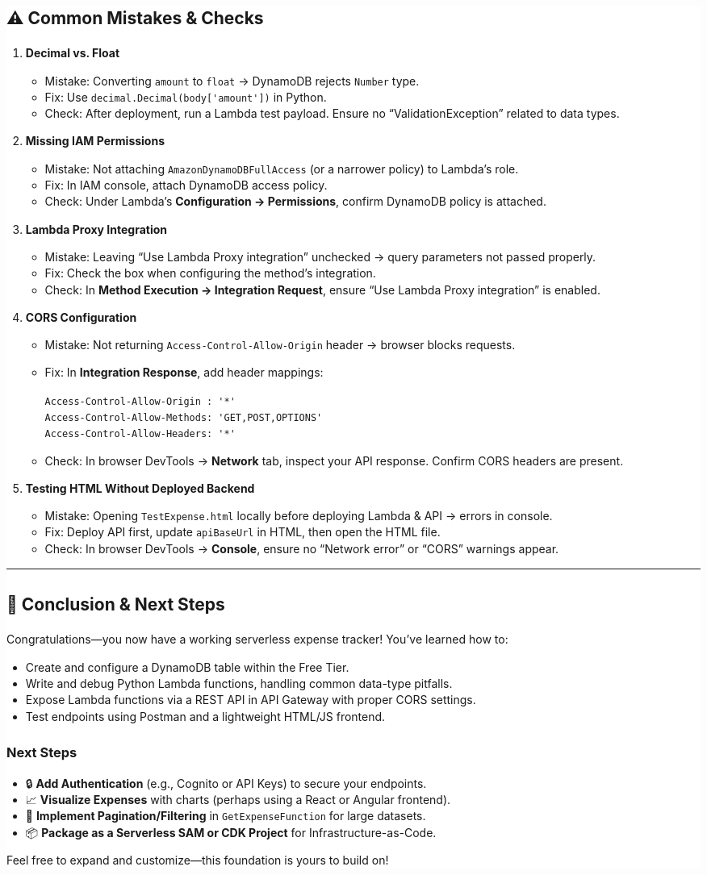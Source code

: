
## ⚠️ Common Mistakes & Checks

1. **Decimal vs. Float**

   * Mistake: Converting `amount` to `float` → DynamoDB rejects `Number` type.
   * Fix: Use `decimal.Decimal(body['amount'])` in Python.
   * Check: After deployment, run a Lambda test payload. Ensure no “ValidationException” related to data types.

2. **Missing IAM Permissions**

   * Mistake: Not attaching `AmazonDynamoDBFullAccess` (or a narrower policy) to Lambda’s role.
   * Fix: In IAM console, attach DynamoDB access policy.
   * Check: Under Lambda’s **Configuration → Permissions**, confirm DynamoDB policy is attached.

3. **Lambda Proxy Integration**

   * Mistake: Leaving “Use Lambda Proxy integration” unchecked → query parameters not passed properly.
   * Fix: Check the box when configuring the method’s integration.
   * Check: In **Method Execution → Integration Request**, ensure “Use Lambda Proxy integration” is enabled.

4. **CORS Configuration**

   * Mistake: Not returning `Access-Control-Allow-Origin` header → browser blocks requests.
   * Fix: In **Integration Response**, add header mappings:

     ```
     Access-Control-Allow-Origin : '*'
     Access-Control-Allow-Methods: 'GET,POST,OPTIONS'
     Access-Control-Allow-Headers: '*'
     ```
   * Check: In browser DevTools → **Network** tab, inspect your API response. Confirm CORS headers are present.

5. **Testing HTML Without Deployed Backend**

   * Mistake: Opening `TestExpense.html` locally before deploying Lambda & API → errors in console.
   * Fix: Deploy API first, update `apiBaseUrl` in HTML, then open the HTML file.
   * Check: In browser DevTools → **Console**, ensure no “Network error” or “CORS” warnings appear.

---


## 🏁 Conclusion & Next Steps

Congratulations—you now have a working serverless expense tracker! You’ve learned how to:

* Create and configure a DynamoDB table within the Free Tier.
* Write and debug Python Lambda functions, handling common data-type pitfalls.
* Expose Lambda functions via a REST API in API Gateway with proper CORS settings.
* Test endpoints using Postman and a lightweight HTML/JS frontend.

### Next Steps

* 🔒 **Add Authentication** (e.g., Cognito or API Keys) to secure your endpoints.
* 📈 **Visualize Expenses** with charts (perhaps using a React or Angular frontend).
* 🔁 **Implement Pagination/Filtering** in `GetExpenseFunction` for large datasets.
* 📦 **Package as a Serverless SAM or CDK Project** for Infrastructure-as-Code.

Feel free to expand and customize—this foundation is yours to build on!

```
```
